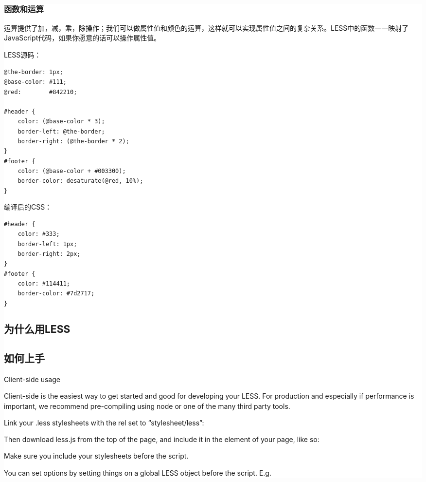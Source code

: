 ### 函数和运算

运算提供了加，减，乘，除操作；我们可以做属性值和颜色的运算，这样就可以实现属性值之间的复杂关系。LESS中的函数一一映射了JavaScript代码，如果你愿意的话可以操作属性值。

LESS源码：

	@the-border: 1px;
	@base-color: #111;
	@red:        #842210;

	#header {
		color: (@base-color * 3);
		border-left: @the-border;
		border-right: (@the-border * 2);
	}
	#footer {
		color: (@base-color + #003300);
		border-color: desaturate(@red, 10%);
	}

编译后的CSS：

	#header {
		color: #333;
		border-left: 1px;
		border-right: 2px;
	}
	#footer {
		color: #114411;
		border-color: #7d2717;
	}

## 为什么用LESS

## 如何上手

Client-side usage

Client-side is the easiest way to get started and good for developing your LESS. For production and especially if performance is important, we recommend pre-compiling using node or one of the many third party tools.

Link your .less stylesheets with the rel set to “stylesheet/less”:

<link rel="stylesheet/less" type="text/css" href="styles.less" />
Then download less.js from the top of the page, and include it in the <head> element of your page, like so:

<script src="less.js" type="text/javascript"></script>
Make sure you include your stylesheets before the script.

You can set options by setting things on a global LESS object before the script. E.g.

<script type="text/javascript">
	less = {
		env: "development", // or "production"
		async: false,       // load imports async
		fileAsync: false,   // load imports async when in a page under
							// a file protocol
		poll: 1000,         // when in watch mode, time in ms between polls
		functions: {},      // user functions, keyed by name
		dumpLineNumbers: "comments", // or "mediaQuery" or "all"
		relativeUrls: false,// whether to adjust url's to be relative
							// if false, url's are already relative to the
							// entry less file
		rootpath: ":/a.com/"// a path to add on to the start of every url
							//resource